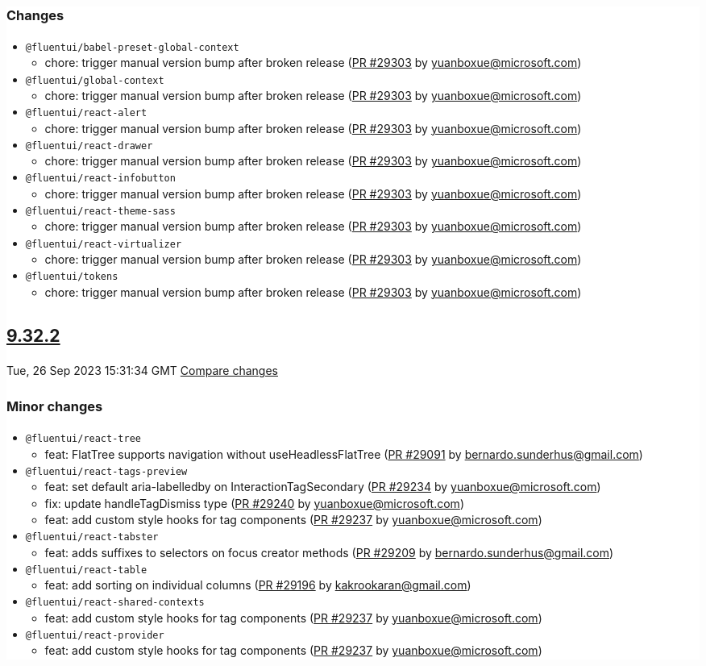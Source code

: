 ### Changes

- `@fluentui/babel-preset-global-context`
  - chore: trigger manual version bump after broken release ([PR #29303](https://github.com/microsoft/fluentui/pull/29303) by yuanboxue@microsoft.com)
- `@fluentui/global-context`
  - chore: trigger manual version bump after broken release ([PR #29303](https://github.com/microsoft/fluentui/pull/29303) by yuanboxue@microsoft.com)
- `@fluentui/react-alert`
  - chore: trigger manual version bump after broken release ([PR #29303](https://github.com/microsoft/fluentui/pull/29303) by yuanboxue@microsoft.com)
- `@fluentui/react-drawer`
  - chore: trigger manual version bump after broken release ([PR #29303](https://github.com/microsoft/fluentui/pull/29303) by yuanboxue@microsoft.com)
- `@fluentui/react-infobutton`
  - chore: trigger manual version bump after broken release ([PR #29303](https://github.com/microsoft/fluentui/pull/29303) by yuanboxue@microsoft.com)
- `@fluentui/react-theme-sass`
  - chore: trigger manual version bump after broken release ([PR #29303](https://github.com/microsoft/fluentui/pull/29303) by yuanboxue@microsoft.com)
- `@fluentui/react-virtualizer`
  - chore: trigger manual version bump after broken release ([PR #29303](https://github.com/microsoft/fluentui/pull/29303) by yuanboxue@microsoft.com)
- `@fluentui/tokens`
  - chore: trigger manual version bump after broken release ([PR #29303](https://github.com/microsoft/fluentui/pull/29303) by yuanboxue@microsoft.com)

## [9.32.2](https://github.com/microsoft/fluentui/tree/@fluentui/react-components_v9.32.2)

Tue, 26 Sep 2023 15:31:34 GMT 
[Compare changes](https://github.com/microsoft/fluentui/compare/@fluentui/react-components_v9.32.1..@fluentui/react-components_v9.32.2)

### Minor changes

- `@fluentui/react-tree`
  - feat: FlatTree supports navigation without useHeadlessFlatTree ([PR #29091](https://github.com/microsoft/fluentui/pull/29091) by bernardo.sunderhus@gmail.com)
- `@fluentui/react-tags-preview`
  - feat: set default aria-labelledby on InteractionTagSecondary ([PR #29234](https://github.com/microsoft/fluentui/pull/29234) by yuanboxue@microsoft.com)
  - fix: update handleTagDismiss type ([PR #29240](https://github.com/microsoft/fluentui/pull/29240) by yuanboxue@microsoft.com)
  - feat: add custom style hooks for tag components ([PR #29237](https://github.com/microsoft/fluentui/pull/29237) by yuanboxue@microsoft.com)
- `@fluentui/react-tabster`
  - feat: adds suffixes to selectors on focus creator methods ([PR #29209](https://github.com/microsoft/fluentui/pull/29209) by bernardo.sunderhus@gmail.com)
- `@fluentui/react-table`
  - feat: add sorting on individual columns ([PR #29196](https://github.com/microsoft/fluentui/pull/29196) by kakrookaran@gmail.com)
- `@fluentui/react-shared-contexts`
  - feat: add custom style hooks for tag components ([PR #29237](https://github.com/microsoft/fluentui/pull/29237) by yuanboxue@microsoft.com)
- `@fluentui/react-provider`
  - feat: add custom style hooks for tag components ([PR #29237](https://github.com/microsoft/fluentui/pull/29237) by yuanboxue@microsoft.com)
